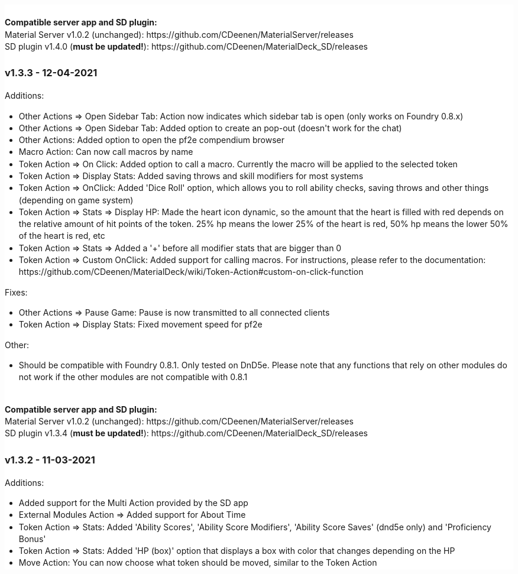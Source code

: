 <br>
<b>Compatible server app and SD plugin:</b><br>
Material Server v1.0.2 (unchanged): https://github.com/CDeenen/MaterialServer/releases <br>
SD plugin v1.4.0 (<b>must be updated!</b>): https://github.com/CDeenen/MaterialDeck_SD/releases<br>


### v1.3.3 - 12-04-2021
Additions:
<ul>
<li>Other Actions => Open Sidebar Tab: Action now indicates which sidebar tab is open (only works on Foundry 0.8.x)</li>
<li>Other Actions => Open Sidebar Tab: Added option to create an pop-out (doesn't work for the chat)</li>
<li>Other Actions: Added option to open the pf2e compendium browser</li>
<li>Macro Action: Can now call macros by name</li>
<li>Token Action => On Click: Added option to call a macro. Currently the macro will be applied to the selected token</li>
<li>Token Action => Display Stats: Added saving throws and skill modifiers for most systems</li>
<li>Token Action => OnClick: Added 'Dice Roll' option, which allows you to roll ability checks, saving throws and other things (depending on game system)</li>
<li>Token Action => Stats => Display HP: Made the heart icon dynamic, so the amount that the heart is filled with red depends on the relative amount of hit points of the token. 25% hp means the lower 25% of the heart is red, 50% hp means the lower 50% of the heart is red, etc</li>
<li>Token Action => Stats => Added a '+' before all modifier stats that are bigger than 0</li>
<li>Token Action => Custom OnClick: Added support for calling macros. For instructions, please refer to the documentation: https://github.com/CDeenen/MaterialDeck/wiki/Token-Action#custom-on-click-function</li>
</ul>

Fixes:
<ul>
<li>Other Actions => Pause Game: Pause is now transmitted to all connected clients</li>
<li>Token Action => Display Stats: Fixed movement speed for pf2e</li>
</ul>

Other:
<ul>
<li>Should be compatible with Foundry 0.8.1. Only tested on DnD5e. Please note that any functions that rely on other modules do not work if the other modules are not compatible with 0.8.1</li>
</ul>

<br>
<b>Compatible server app and SD plugin:</b><br>
Material Server v1.0.2 (unchanged): https://github.com/CDeenen/MaterialServer/releases <br>
SD plugin v1.3.4 (<b>must be updated!</b>): https://github.com/CDeenen/MaterialDeck_SD/releases<br>

### v1.3.2 - 11-03-2021
Additions:
<ul>
<li>Added support for the Multi Action provided by the SD app</li>
<li>External Modules Action => Added support for About Time</li>
<li>Token Action => Stats: Added 'Ability Scores', 'Ability Score Modifiers', 'Ability Score Saves' (dnd5e only) and 'Proficiency Bonus'</li>
<li>Token Action => Stats: Added 'HP (box)' option that displays a box with color that changes depending on the HP</li>
<li>Move Action: You can now choose what token should be moved, similar to the Token Action</li>
</ul>

